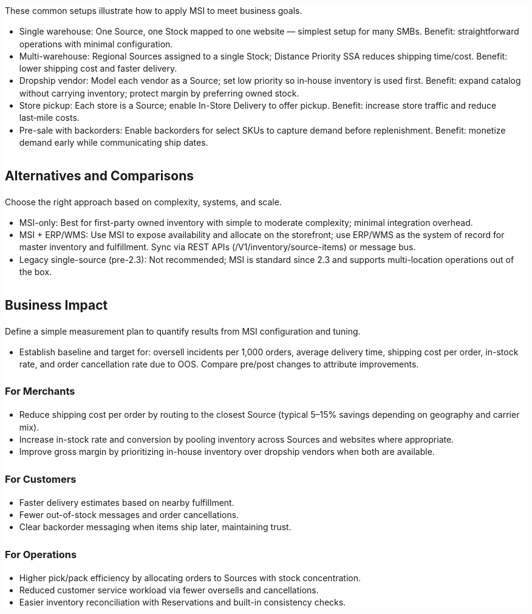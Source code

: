 These common setups illustrate how to apply MSI to meet business goals.

- Single warehouse: One Source, one Stock mapped to one website — simplest setup for many SMBs. Benefit: straightforward operations with minimal configuration.
- Multi-warehouse: Regional Sources assigned to a single Stock; Distance Priority SSA reduces shipping time/cost. Benefit: lower shipping cost and faster delivery.
- Dropship vendor: Model each vendor as a Source; set low priority so in‑house inventory is used first. Benefit: expand catalog without carrying inventory; protect margin by preferring owned stock.
- Store pickup: Each store is a Source; enable In-Store Delivery to offer pickup. Benefit: increase store traffic and reduce last‑mile costs.
- Pre-sale with backorders: Enable backorders for select SKUs to capture demand before replenishment. Benefit: monetize demand early while communicating ship dates.

## Alternatives and Comparisons

Choose the right approach based on complexity, systems, and scale.

- MSI-only: Best for first-party owned inventory with simple to moderate complexity; minimal integration overhead.
- MSI + ERP/WMS: Use MSI to expose availability and allocate on the storefront; use ERP/WMS as the system of record for master inventory and fulfillment. Sync via REST APIs (/V1/inventory/source-items) or message bus.
- Legacy single-source (pre-2.3): Not recommended; MSI is standard since 2.3 and supports multi-location operations out of the box.

## Business Impact

Define a simple measurement plan to quantify results from MSI configuration and tuning.

- Establish baseline and target for: oversell incidents per 1,000 orders, average delivery time, shipping cost per order, in-stock rate, and order cancellation rate due to OOS. Compare pre/post changes to attribute improvements.

### For Merchants

- Reduce shipping cost per order by routing to the closest Source (typical 5–15% savings depending on geography and carrier mix).
- Increase in-stock rate and conversion by pooling inventory across Sources and websites where appropriate.
- Improve gross margin by prioritizing in-house inventory over dropship vendors when both are available.

### For Customers

- Faster delivery estimates based on nearby fulfillment.
- Fewer out-of-stock messages and order cancellations.
- Clear backorder messaging when items ship later, maintaining trust.

### For Operations

- Higher pick/pack efficiency by allocating orders to Sources with stock concentration.
- Reduced customer service workload via fewer oversells and cancellations.
- Easier inventory reconciliation with Reservations and built-in consistency checks.
